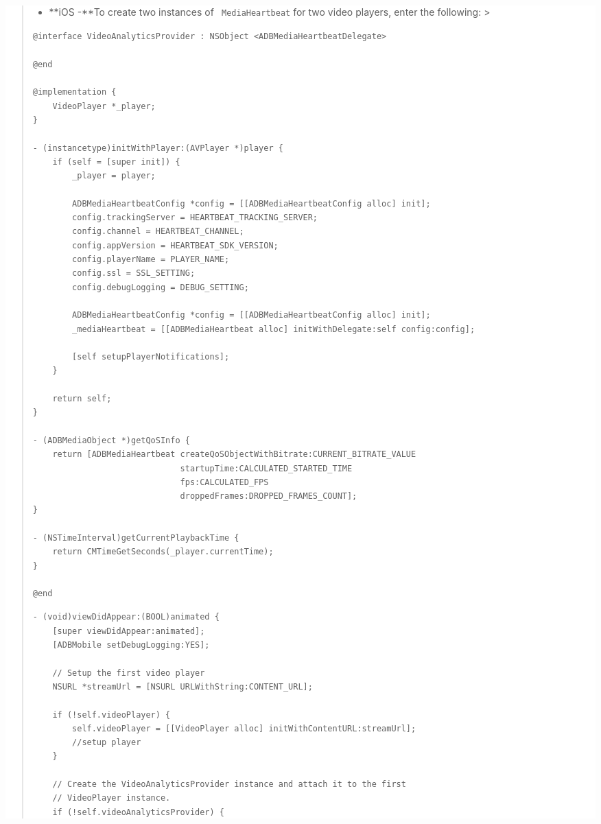 
>* **iOS -**To create two instances of ` MediaHeartbeat` for two video players, enter the following: >
>  ```
>  @interface VideoAnalyticsProvider : NSObject <ADBMediaHeartbeatDelegate> 
>   
>  @end    
>    
>  @implementation { 
>      VideoPlayer *_player; 
>  } 
>    
>  - (instancetype)initWithPlayer:(AVPlayer *)player { 
>      if (self = [super init]) { 
>          _player = player; 
>    
>          ADBMediaHeartbeatConfig *config = [[ADBMediaHeartbeatConfig alloc] init]; 
>          config.trackingServer = HEARTBEAT_TRACKING_SERVER; 
>          config.channel = HEARTBEAT_CHANNEL; 
>          config.appVersion = HEARTBEAT_SDK_VERSION; 
>          config.playerName = PLAYER_NAME; 
>          config.ssl = SSL_SETTING; 
>          config.debugLogging = DEBUG_SETTING; 
>    
>          ADBMediaHeartbeatConfig *config = [[ADBMediaHeartbeatConfig alloc] init];       
>          _mediaHeartbeat = [[ADBMediaHeartbeat alloc] initWithDelegate:self config:config]; 
>            
>          [self setupPlayerNotifications]; 
>      } 
>    
>      return self; 
>  } 
>    
>  - (ADBMediaObject *)getQoSInfo { 
>      return [ADBMediaHeartbeat createQoSObjectWithBitrate:CURRENT_BITRATE_VALUE  
>                                startupTime:CALCULATED_STARTED_TIME  
>                                fps:CALCULATED_FPS  
>                                droppedFrames:DROPPED_FRAMES_COUNT]; 
>  } 
>    
>  - (NSTimeInterval)getCurrentPlaybackTime { 
>      return CMTimeGetSeconds(_player.currentTime); 
>  } 
>    
>  @end 
>  
>  ```
>
>  ```
>  - (void)viewDidAppear:(BOOL)animated { 
>      [super viewDidAppear:animated]; 
>      [ADBMobile setDebugLogging:YES]; 
>    
>      // Setup the first video player 
>      NSURL *streamUrl = [NSURL URLWithString:CONTENT_URL]; 
>    
>      if (!self.videoPlayer) { 
>          self.videoPlayer = [[VideoPlayer alloc] initWithContentURL:streamUrl]; 
>          //setup player 
>      } 
>    
>      // Create the VideoAnalyticsProvider instance and attach it to the first  
>      // VideoPlayer instance. 
>      if (!self.videoAnalyticsProvider) { 